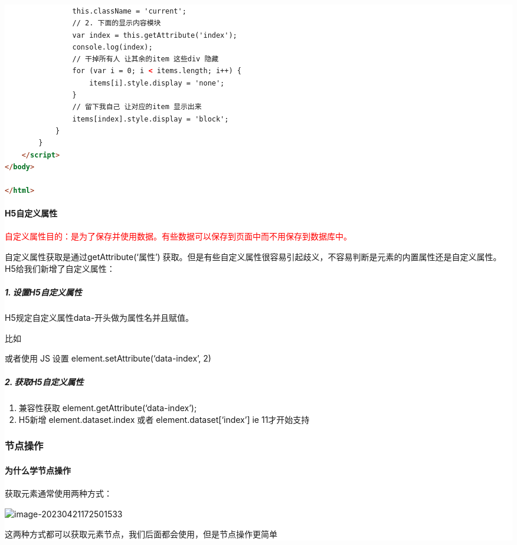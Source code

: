 ```html
                this.className = 'current';
                // 2. 下面的显示内容模块
                var index = this.getAttribute('index');
                console.log(index);
                // 干掉所有人 让其余的item 这些div 隐藏
                for (var i = 0; i < items.length; i++) {
                    items[i].style.display = 'none';
                }
                // 留下我自己 让对应的item 显示出来
                items[index].style.display = 'block';
            }
        }
    </script>
</body>

</html>
```

#### H5自定义属性

<font color='#ff000'>自定义属性目的：是为了保存并使用数据。有些数据可以保存到页面中而不用保存到数据库中。</font>

自定义属性获取是通过getAttribute(‘属性’) 获取。但是有些自定义属性很容易引起歧义，不容易判断是元素的内置属性还是自定义属性。H5给我们新增了自定义属性：

##### 1. 设置H5自定义属性

H5规定自定义属性data-开头做为属性名并且赋值。

比如 <div data-index="1"></div>或者使用 JS 设置  element.setAttribute(‘data-index’, 2)

##### 2. 获取H5自定义属性

1. 兼容性获取   element.getAttribute(‘data-index’);
2. H5新增 element.dataset.index  或者 element.dataset[‘index’]   ie 11才开始支持

### 节点操作

#### 为什么学节点操作

获取元素通常使用两种方式：

![image-20230421172501533](E:\zzh\Mine\Study\Typora笔记\javascript教程\Javascript教程.assets\image-20230421172501533.png)

这两种方式都可以获取元素节点，我们后面都会使用，但是节点操作更简单



